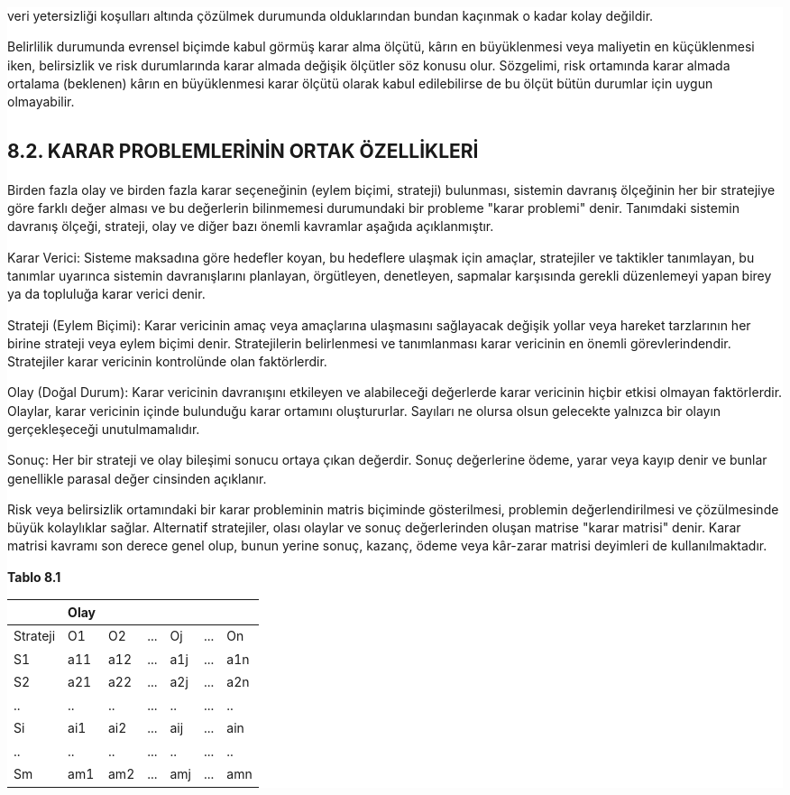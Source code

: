 veri yetersizliği koşulları altında çözülmek durumunda olduklarından bundan
kaçınmak o kadar kolay değildir.

Belirlilik durumunda evrensel biçimde kabul görmüş karar alma ölçütü, kârın en
büyüklenmesi veya maliyetin en küçüklenmesi iken, belirsizlik ve risk
durumlarında karar almada değişik ölçütler söz konusu olur. Sözgelimi, risk
ortamında karar almada ortalama (beklenen) kârın en büyüklenmesi karar ölçütü
olarak kabul edilebilirse de bu ölçüt bütün durumlar için uygun olmayabilir.

## 8.2. KARAR PROBLEMLERİNİN ORTAK ÖZELLİKLERİ

Birden fazla olay ve birden fazla karar seçeneğinin (eylem biçimi, strateji)
bulunması, sistemin davranış ölçeğinin her bir stratejiye göre farklı değer
alması ve bu değerlerin bilinmemesi durumundaki bir probleme "karar problemi"
denir. Tanımdaki sistemin davranış ölçeği, strateji, olay ve diğer bazı önemli
kavramlar aşağıda açıklanmıştır.

Karar Verici: Sisteme maksadına göre hedefler koyan, bu hedeflere ulaşmak için
amaçlar, stratejiler ve taktikler tanımlayan, bu tanımlar uyarınca sistemin
davranışlarını planlayan, örgütleyen, denetleyen, sapmalar karşısında gerekli
düzenlemeyi yapan birey ya da topluluğa karar verici denir.

Strateji (Eylem Biçimi): Karar vericinin amaç veya amaçlarına ulaşmasını
sağlayacak değişik yollar veya hareket tarzlarının her birine strateji veya
eylem biçimi denir. Stratejilerin belirlenmesi ve tanımlanması karar vericinin
en önemli görevlerindendir. Stratejiler karar vericinin kontrolünde olan
faktörlerdir.

Olay (Doğal Durum): Karar vericinin davranışını etkileyen ve alabileceği
değerlerde karar vericinin hiçbir etkisi olmayan faktörlerdir. Olaylar, karar
vericinin içinde bulunduğu karar ortamını oluştururlar. Sayıları ne olursa olsun
gelecekte yalnızca bir olayın gerçekleşeceği unutulmamalıdır.

Sonuç: Her bir strateji ve olay bileşimi sonucu ortaya çıkan değerdir. Sonuç
değerlerine ödeme, yarar veya kayıp denir ve bunlar genellikle parasal değer
cinsinden açıklanır.

Risk veya belirsizlik ortamındaki bir karar probleminin matris biçiminde
gösterilmesi, problemin değerlendirilmesi ve çözülmesinde büyük kolaylıklar
sağlar. Alternatif stratejiler, olası olaylar ve sonuç değerlerinden oluşan
matrise "karar matrisi" denir. Karar matrisi kavramı son derece genel olup,
bunun yerine sonuç, kazanç, ödeme veya kâr-zarar matrisi deyimleri de
kullanılmaktadır.

**Tablo 8.1**

|          | Olay |     |     |     |     |     |
|----------|------|-----|-----|-----|-----|-----|
| Strateji | O1   | O2  | ... | Oj  | ... | On  |
| S1       | a11  | a12 | ... | a1j | ... | a1n |
| S2       | a21  | a22 | ... | a2j | ... | a2n |
| ..       | ..   | ..  | ... | ..  | ... | ..  |
| Si       | ai1  | ai2 | ... | aij | ... | ain |
| ..       | ..   | ..  | ... | ..  | ... | ..  |
| Sm       | am1  | am2 | ... | amj | ... | amn |
